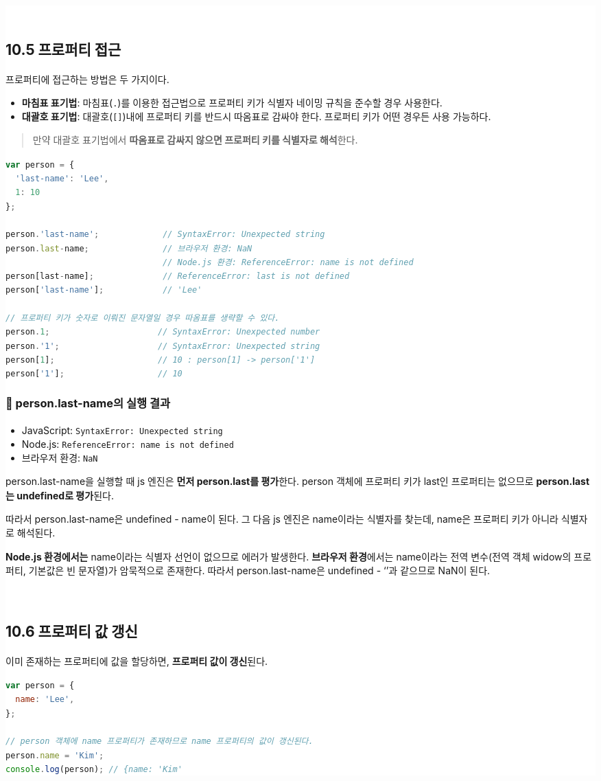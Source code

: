 <br />

## 10.5 프로퍼티 접근
프로퍼티에 접근하는 방법은 두 가지이다.
- **마침표 표기법**: 마침표(`.`)를 이용한 접근법으로 프로퍼티 키가 식별자 네이밍 규칙을 준수할 경우 사용한다.
- **대괄호 표기법**: 대괄호(`[]`)내에 프로퍼티 키를 반드시 따옴표로 감싸야 한다. 프로퍼티 키가 어떤 경우든 사용 가능하다.

> 만약 대괄호 표기법에서 **따옴표로 감싸지 않으면 프로퍼티 키를 식별자로 해석**한다.

```javascript
var person = {
  'last-name': 'Lee',
  1: 10
};

person.'last-name';             // SyntaxError: Unexpected string
person.last-name;               // 브라우저 환경: NaN
                                // Node.js 환경: ReferenceError: name is not defined
person[last-name];              // ReferenceError: last is not defined
person['last-name'];            // 'Lee'

// 프로퍼티 키가 숫자로 이뤄진 문자열일 경우 따옴표를 생략할 수 있다.
person.1;                      // SyntaxError: Unexpected number
person.'1';                    // SyntaxError: Unexpected string
person[1];                     // 10 : person[1] -> person['1']
person['1'];                   // 10
```
### 🤔 person.last-name의 실행 결과
- JavaScript: `SyntaxError: Unexpected string`
- Node.js: `ReferenceError: name is not defined`
- 브라우저 환경: `NaN`

person.last-name을 실행할 때 js 엔진은 **먼저 person.last를 평가**한다.
person 객체에 프로퍼티 키가 last인 프로퍼티는 없으므로 **person.last는 undefined로 평가**된다. 

따라서 person.last-name은 undefined - name이 된다. 그 다음 js 엔진은 name이라는 식별자를 찾는데, name은 프로퍼티 키가 아니라 식별자로 해석된다.

**Node.js 환경에서는** name이라는 식별자 선언이 없으므로 에러가 발생한다.
**브라우저 환경**에서는 name이라는 전역 변수(전역 객체 widow의 프로퍼티, 기본값은 빈 문자열)가 암묵적으로 존재한다. 따라서 person.last-name은 undefined - ‘’과 같으므로 NaN이 된다.

<br />

## 10.6 프로퍼티 값 갱신
이미 존재하는 프로퍼티에 값을 할당하면, **프로퍼티 값이 갱신**된다.
```javascript
var person = {
  name: 'Lee',
};

// person 객체에 name 프로퍼티가 존재하므로 name 프로퍼티의 값이 갱신된다.
person.name = 'Kim';
console.log(person); // {name: 'Kim'
```


  [`${prefix}-${++i}`]: i,
  [`${prefix}-${++i}`]: i,
  [`${prefix}-${++i}`]: i,